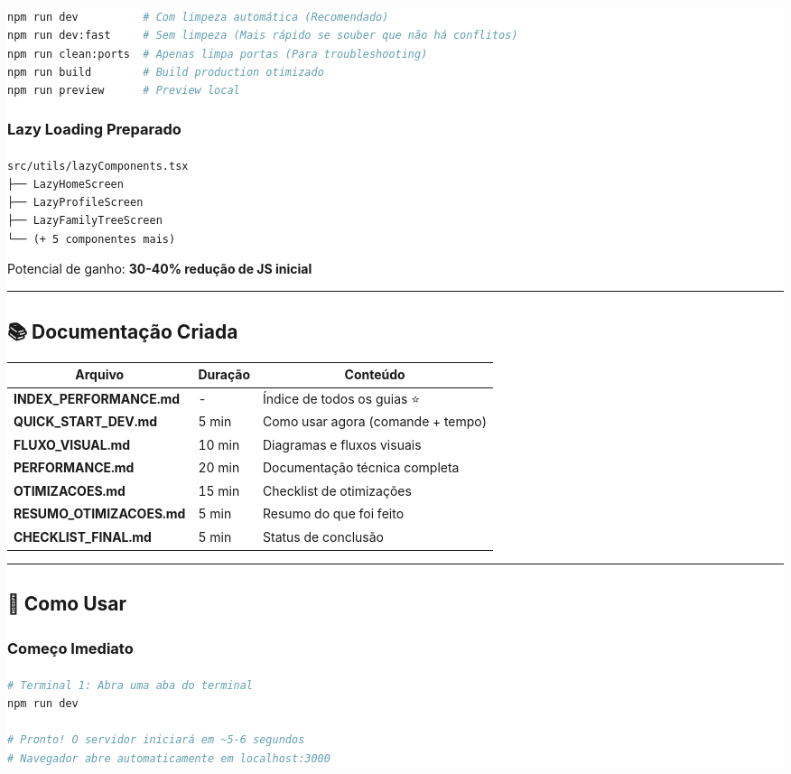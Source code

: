 ```bash
npm run dev          # Com limpeza automática (Recomendado)
npm run dev:fast     # Sem limpeza (Mais rápido se souber que não há conflitos)
npm run clean:ports  # Apenas limpa portas (Para troubleshooting)
npm run build        # Build production otimizado
npm run preview      # Preview local
```

### Lazy Loading Preparado

```
src/utils/lazyComponents.tsx
├── LazyHomeScreen
├── LazyProfileScreen
├── LazyFamilyTreeScreen
└── (+ 5 componentes mais)
```

Potencial de ganho: **30-40% redução de JS inicial**

---

## 📚 Documentação Criada

| Arquivo                   | Duração | Conteúdo                          |
| ------------------------- | ------- | --------------------------------- |
| **INDEX_PERFORMANCE.md**  | -       | Índice de todos os guias ⭐       |
| **QUICK_START_DEV.md**    | 5 min   | Como usar agora (comande + tempo) |
| **FLUXO_VISUAL.md**       | 10 min  | Diagramas e fluxos visuais        |
| **PERFORMANCE.md**        | 20 min  | Documentação técnica completa     |
| **OTIMIZACOES.md**        | 15 min  | Checklist de otimizações          |
| **RESUMO_OTIMIZACOES.md** | 5 min   | Resumo do que foi feito           |
| **CHECKLIST_FINAL.md**    | 5 min   | Status de conclusão               |

---

## 🚀 Como Usar

### Começo Imediato

```bash
# Terminal 1: Abra uma aba do terminal
npm run dev

# Pronto! O servidor iniciará em ~5-6 segundos
# Navegador abre automaticamente em localhost:3000
```
